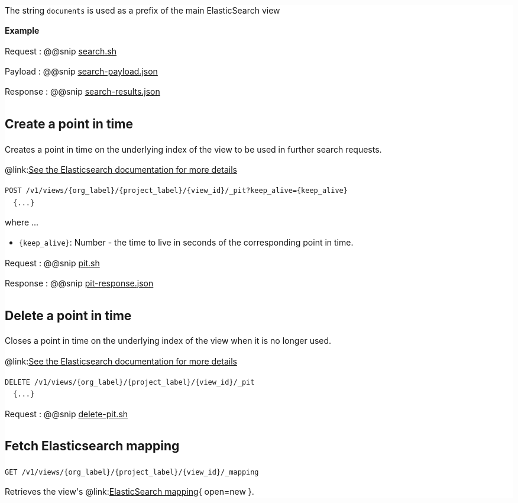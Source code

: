 The string `documents` is used as a prefix of the main ElasticSearch view

**Example**

Request
:   @@snip [search.sh](../assets/views/elasticsearch/search.sh)

Payload
:   @@snip [search-payload.json](../assets/views/elasticsearch/search-payload.json)

Response
:   @@snip [search-results.json](../assets/views/elasticsearch/search-results.json)

## Create a point in time

Creates a point in time on the underlying index of the view to be used in further search requests.

@link:[See the Elasticsearch documentation for more details](https://www.elastic.co/docs/api/doc/elasticsearch/operation/operation-open-point-in-time)

```
POST /v1/views/{org_label}/{project_label}/{view_id}/_pit?keep_alive={keep_alive}
  {...}
```

where ...

- `{keep_alive}`: Number - the time to live in seconds of the corresponding point in time.

Request
:   @@snip [pit.sh](../assets/views/elasticsearch/pit.sh)

Response
:   @@snip [pit-response.json](../assets/views/elasticsearch/pit-response.json)

## Delete a point in time

Closes a point in time on the underlying index of the view when it is no longer used.

@link:[See the Elasticsearch documentation for more details](https://www.elastic.co/docs/api/doc/elasticsearch/operation/operation-open-point-in-time)

```
DELETE /v1/views/{org_label}/{project_label}/{view_id}/_pit
  {...}
```

Request
:   @@snip [delete-pit.sh](../assets/views/elasticsearch/delete-pit.sh)

## Fetch Elasticsearch mapping

```
GET /v1/views/{org_label}/{project_label}/{view_id}/_mapping
```

Retrieves the view's
@link:[ElasticSearch mapping](https://www.elastic.co/docs/api/doc/elasticsearch/operation/operation-indices-get-mapping){
open=new }.
